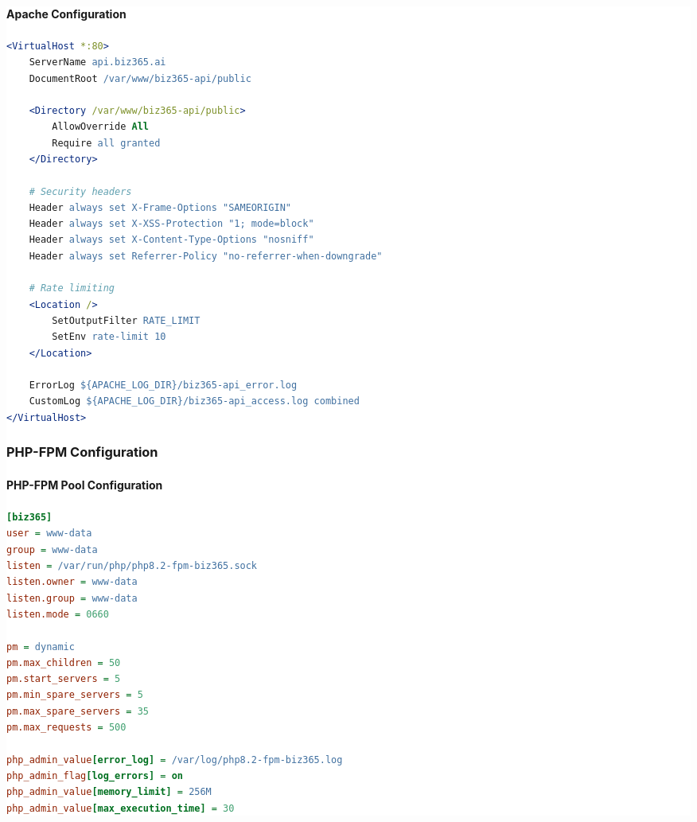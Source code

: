 #### Apache Configuration
```apache
<VirtualHost *:80>
    ServerName api.biz365.ai
    DocumentRoot /var/www/biz365-api/public

    <Directory /var/www/biz365-api/public>
        AllowOverride All
        Require all granted
    </Directory>

    # Security headers
    Header always set X-Frame-Options "SAMEORIGIN"
    Header always set X-XSS-Protection "1; mode=block"
    Header always set X-Content-Type-Options "nosniff"
    Header always set Referrer-Policy "no-referrer-when-downgrade"

    # Rate limiting
    <Location />
        SetOutputFilter RATE_LIMIT
        SetEnv rate-limit 10
    </Location>

    ErrorLog ${APACHE_LOG_DIR}/biz365-api_error.log
    CustomLog ${APACHE_LOG_DIR}/biz365-api_access.log combined
</VirtualHost>
```

### PHP-FPM Configuration

#### PHP-FPM Pool Configuration
```ini
[biz365]
user = www-data
group = www-data
listen = /var/run/php/php8.2-fpm-biz365.sock
listen.owner = www-data
listen.group = www-data
listen.mode = 0660

pm = dynamic
pm.max_children = 50
pm.start_servers = 5
pm.min_spare_servers = 5
pm.max_spare_servers = 35
pm.max_requests = 500

php_admin_value[error_log] = /var/log/php8.2-fpm-biz365.log
php_admin_flag[log_errors] = on
php_admin_value[memory_limit] = 256M
php_admin_value[max_execution_time] = 30
```
